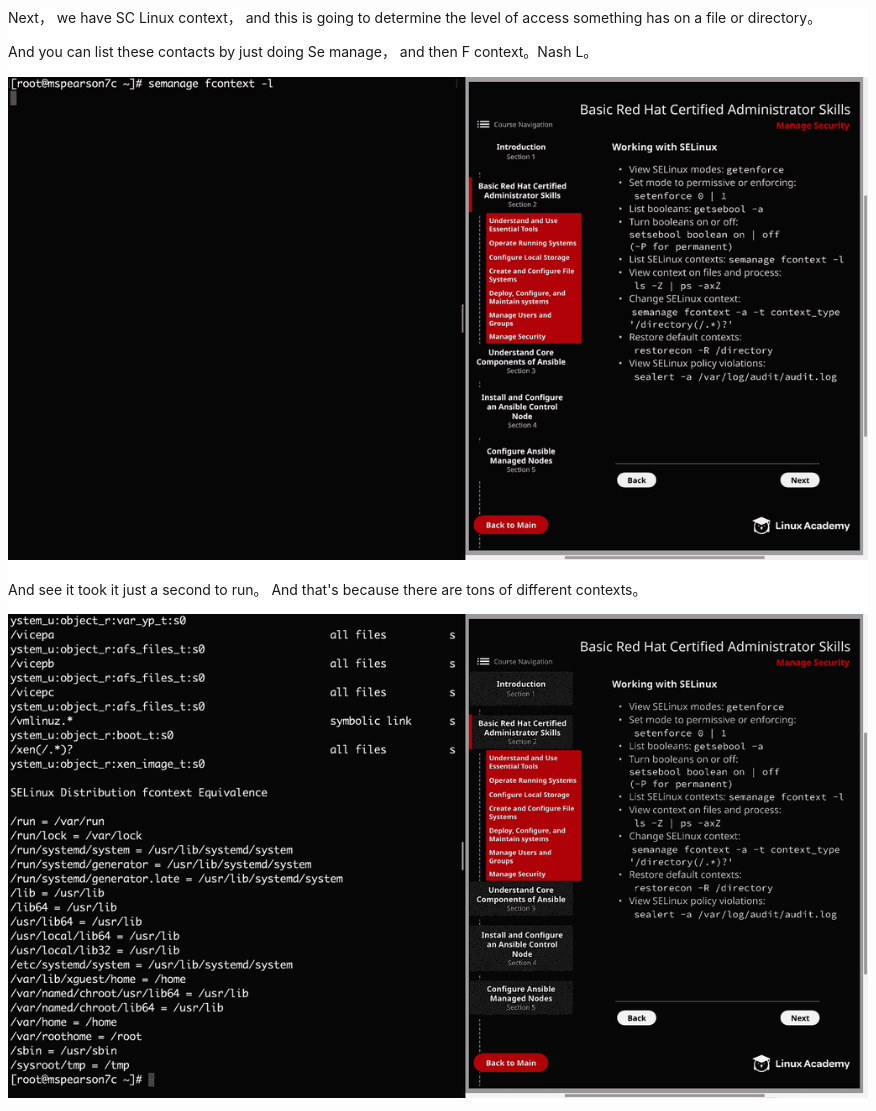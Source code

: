 Next， we have SC Linux context， and this is going to determine the level of access something has on a file or directory。

And you can list these contacts by just doing Se manage， and then F context。Nash L。



![](img/0c118d21387df5184162229fdb5e8fa1_12.png)

And see it took it just a second to run。 And that's because there are tons of different contexts。



![](img/0c118d21387df5184162229fdb5e8fa1_14.png)
